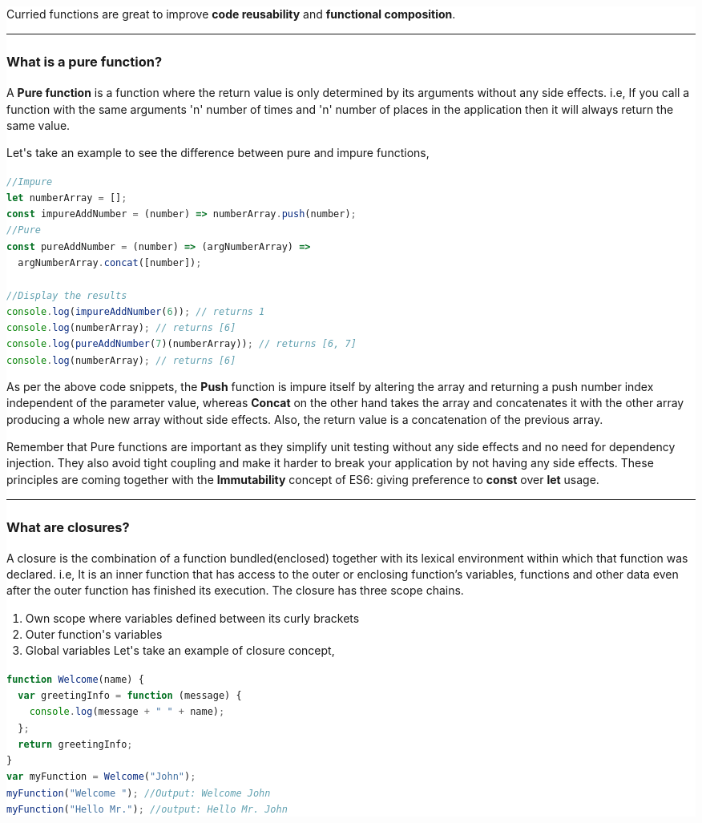 Curried functions are great to improve **code reusability** and **functional composition**.

---

### What is a pure function?

A **Pure function** is a function where the return value is only determined by its arguments without any side effects. i.e, If you call a function with the same arguments 'n' number of times and 'n' number of places in the application then it will always return the same value.

Let's take an example to see the difference between pure and impure functions,

```js
//Impure
let numberArray = [];
const impureAddNumber = (number) => numberArray.push(number);
//Pure
const pureAddNumber = (number) => (argNumberArray) =>
  argNumberArray.concat([number]);

//Display the results
console.log(impureAddNumber(6)); // returns 1
console.log(numberArray); // returns [6]
console.log(pureAddNumber(7)(numberArray)); // returns [6, 7]
console.log(numberArray); // returns [6]
```

As per the above code snippets, the **Push** function is impure itself by altering the array and returning a push number index independent of the parameter value, whereas **Concat** on the other hand takes the array and concatenates it with the other array producing a whole new array without side effects. Also, the return value is a concatenation of the previous array.

Remember that Pure functions are important as they simplify unit testing without any side effects and no need for dependency injection. They also avoid tight coupling and make it harder to break your application by not having any side effects. These principles are coming together with the **Immutability** concept of ES6: giving preference to **const** over **let** usage.

---


### What are closures?

A closure is the combination of a function bundled(enclosed) together with its lexical environment within which that function was declared. i.e, It is an inner function that has access to the outer or enclosing function’s variables, functions and other data even after the outer function has finished its execution. The closure has three scope chains.

1. Own scope where variables defined between its curly brackets
2. Outer function's variables
3. Global variables
Let's take an example of closure concept,

```js
function Welcome(name) {
  var greetingInfo = function (message) {
    console.log(message + " " + name);
  };
  return greetingInfo;
}
var myFunction = Welcome("John");
myFunction("Welcome "); //Output: Welcome John
myFunction("Hello Mr."); //output: Hello Mr. John
```
